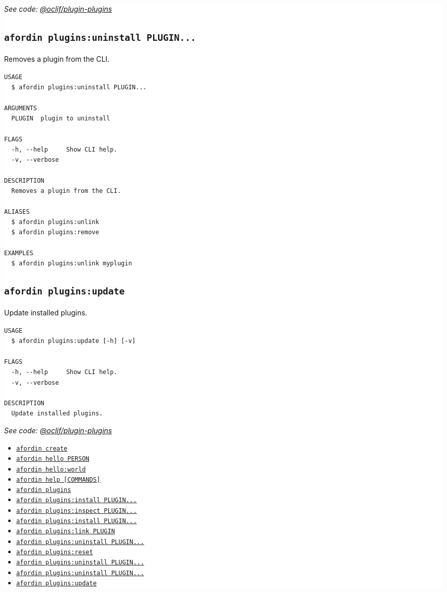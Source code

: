 _See code: [@oclif/plugin-plugins](https://github.com/oclif/plugin-plugins/blob/v4.1.8/lib/commands/plugins/uninstall.ts)_

## `afordin plugins:uninstall PLUGIN...`

Removes a plugin from the CLI.

```
USAGE
  $ afordin plugins:uninstall PLUGIN...

ARGUMENTS
  PLUGIN  plugin to uninstall

FLAGS
  -h, --help     Show CLI help.
  -v, --verbose

DESCRIPTION
  Removes a plugin from the CLI.

ALIASES
  $ afordin plugins:unlink
  $ afordin plugins:remove

EXAMPLES
  $ afordin plugins:unlink myplugin
```

## `afordin plugins:update`

Update installed plugins.

```
USAGE
  $ afordin plugins:update [-h] [-v]

FLAGS
  -h, --help     Show CLI help.
  -v, --verbose

DESCRIPTION
  Update installed plugins.
```

_See code: [@oclif/plugin-plugins](https://github.com/oclif/plugin-plugins/blob/v4.1.8/lib/commands/plugins/update.ts)_

* [`afordin create`](#afordin-create)
* [`afordin hello PERSON`](#afordin-hello-person)
* [`afordin hello:world`](#afordin-helloworld)
* [`afordin help [COMMANDS]`](#afordin-help-commands)
* [`afordin plugins`](#afordin-plugins)
* [`afordin plugins:install PLUGIN...`](#afordin-pluginsinstall-plugin)
* [`afordin plugins:inspect PLUGIN...`](#afordin-pluginsinspect-plugin)
* [`afordin plugins:install PLUGIN...`](#afordin-pluginsinstall-plugin-1)
* [`afordin plugins:link PLUGIN`](#afordin-pluginslink-plugin)
* [`afordin plugins:uninstall PLUGIN...`](#afordin-pluginsuninstall-plugin)
* [`afordin plugins:reset`](#afordin-pluginsreset)
* [`afordin plugins:uninstall PLUGIN...`](#afordin-pluginsuninstall-plugin-1)
* [`afordin plugins:uninstall PLUGIN...`](#afordin-pluginsuninstall-plugin-2)
* [`afordin plugins:update`](#afordin-pluginsupdate)
